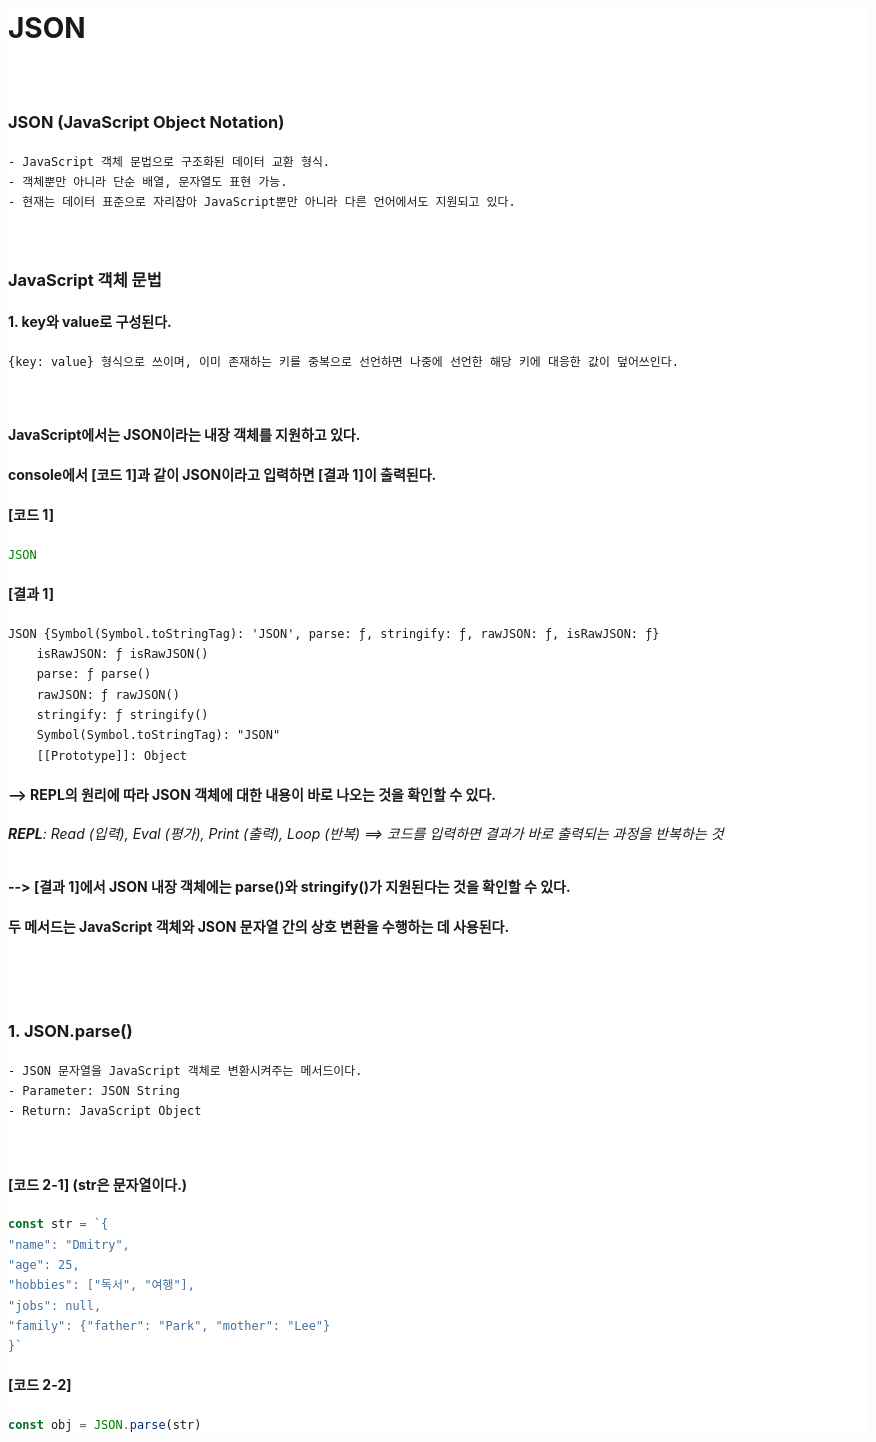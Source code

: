 # JSON
<br/>

### JSON (JavaScript Object Notation)
    - JavaScript 객체 문법으로 구조화된 데이터 교환 형식.
    - 객체뿐만 아니라 단순 배열, 문자열도 표현 가능.
    - 현재는 데이터 표준으로 자리잡아 JavaScript뿐만 아니라 다른 언어에서도 지원되고 있다.
<br/>

### JavaScript 객체 문법
#### 1. key와 value로 구성된다.
```plaintext
{key: value} 형식으로 쓰이며, 이미 존재하는 키를 중복으로 선언하면 나중에 선언한 해당 키에 대응한 값이 덮어쓰인다.
```
<br/>

#### JavaScript에서는 JSON이라는 내장 객체를 지원하고 있다.
#### console에서 [코드 1]과 같이 JSON이라고 입력하면 [결과 1]이 출력된다.
#### [코드 1]
```javascript
JSON
```
#### [결과 1]
    JSON {Symbol(Symbol.toStringTag): 'JSON', parse: ƒ, stringify: ƒ, rawJSON: ƒ, isRawJSON: ƒ}
        isRawJSON: ƒ isRawJSON()
        parse: ƒ parse()
        rawJSON: ƒ rawJSON()
        stringify: ƒ stringify()
        Symbol(Symbol.toStringTag): "JSON"
        [[Prototype]]: Object
#### --> **REP**L의 원리에 따라 JSON 객체에 대한 내용이 바로 나오는 것을 확인할 수 있다.
######     **REPL**: Read (입력), Eval (평가), Print (출력), Loop (반복) ==> 코드를 입력하면 결과가 바로 출력되는 과정을 반복하는 것
#### --> [결과 1]에서 JSON 내장 객체에는 parse()와 stringify()가 지원된다는 것을 확인할 수 있다.
#### 두 메서드는 JavaScript 객체와 JSON 문자열 간의 상호 변환을 수행하는 데 사용된다.

<br><br>
### 1. JSON.parse()
    - JSON 문자열을 JavaScript 객체로 변환시켜주는 메서드이다.
    - Parameter: JSON String
    - Return: JavaScript Object
<br/>

#### [코드 2-1] (str은 문자열이다.)
```javascript
const str = `{
"name": "Dmitry",
"age": 25,
"hobbies": ["독서", "여행"],
"jobs": null,
"family": {"father": "Park", "mother": "Lee"}
}`
```
#### [코드 2-2]
```javascript
const obj = JSON.parse(str)
```